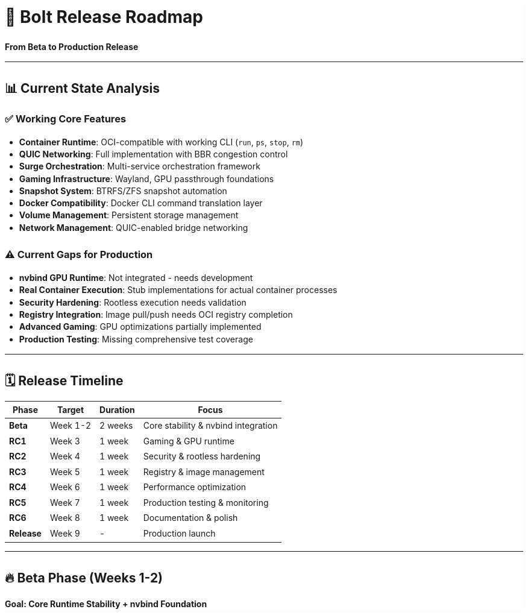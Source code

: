 # 🚀 Bolt Release Roadmap
**From Beta to Production Release**

---

## 📊 Current State Analysis

### ✅ **Working Core Features**
- **Container Runtime**: OCI-compatible with working CLI (`run`, `ps`, `stop`, `rm`)
- **QUIC Networking**: Full implementation with BBR congestion control
- **Surge Orchestration**: Multi-service orchestration framework
- **Gaming Infrastructure**: Wayland, GPU passthrough foundations
- **Snapshot System**: BTRFS/ZFS snapshot automation
- **Docker Compatibility**: Docker CLI command translation layer
- **Volume Management**: Persistent storage management
- **Network Management**: QUIC-enabled bridge networking

### ⚠️ **Current Gaps for Production**
- **nvbind GPU Runtime**: Not integrated - needs development
- **Real Container Execution**: Stub implementations for actual container processes
- **Security Hardening**: Rootless execution needs validation
- **Registry Integration**: Image pull/push needs OCI registry completion
- **Advanced Gaming**: GPU optimizations partially implemented
- **Production Testing**: Missing comprehensive test coverage

---

## 🗓️ Release Timeline

| **Phase** | **Target** | **Duration** | **Focus** |
|-----------|------------|--------------|-----------|
| **Beta** | Week 1-2 | 2 weeks | Core stability & nvbind integration |
| **RC1** | Week 3 | 1 week | Gaming & GPU runtime |
| **RC2** | Week 4 | 1 week | Security & rootless hardening |
| **RC3** | Week 5 | 1 week | Registry & image management |
| **RC4** | Week 6 | 1 week | Performance optimization |
| **RC5** | Week 7 | 1 week | Production testing & monitoring |
| **RC6** | Week 8 | 1 week | Documentation & polish |
| **Release** | Week 9 | - | Production launch |

---

## 🔥 Beta Phase (Weeks 1-2)
**Goal: Core Runtime Stability + nvbind Foundation**
